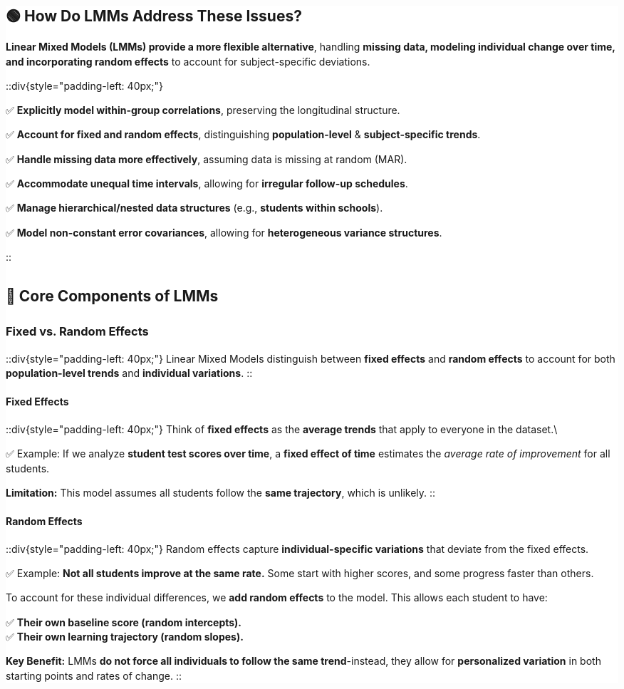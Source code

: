 
## 🟢 How Do LMMs Address These Issues?

**Linear Mixed Models (LMMs) provide a more flexible alternative**, handling **missing data, modeling individual change over time, and incorporating random effects** to account for subject-specific deviations.

::div{style="padding-left: 40px;"}

✅ **Explicitly model within-group correlations**, preserving the longitudinal structure.  

✅ **Account for fixed and random effects**, distinguishing **population-level** & **subject-specific trends**.

✅ **Handle missing data more effectively**, assuming data is missing at random (MAR).  

✅ **Accommodate unequal time intervals**, allowing for **irregular follow-up schedules**.  

✅ **Manage hierarchical/nested data structures** (e.g., **students within schools**).  

✅ **Model non-constant error covariances**, allowing for **heterogeneous variance structures**.  

::

## 🚀 Core Components of LMMs

### **Fixed vs. Random Effects**

::div{style="padding-left: 40px;"}
Linear Mixed Models distinguish between **fixed effects** and **random effects** to account for both **population-level trends** and **individual variations**.
::

#### Fixed Effects
::div{style="padding-left: 40px;"}
Think of **fixed effects** as the **average trends** that apply to everyone in the dataset.\

✅ Example: If we analyze **student test scores over time**, a **fixed effect of time** estimates the *average rate of improvement* for all students.

**Limitation:** This model assumes all students follow the **same trajectory**, which is unlikely.
::

#### Random Effects
::div{style="padding-left: 40px;"}
Random effects capture **individual-specific variations** that deviate from the fixed effects.

✅ Example: **Not all students improve at the same rate.** Some start with higher scores, and some progress faster than others.

To account for these individual differences, we **add random effects** to the model. This allows each student to have: 

✅ **Their own baseline score (random intercepts).**\
✅ **Their own learning trajectory (random slopes).**

**Key Benefit:** LMMs **do not force all individuals to follow the same trend**-instead, they allow for **personalized variation** in both starting points and rates of change.
::
